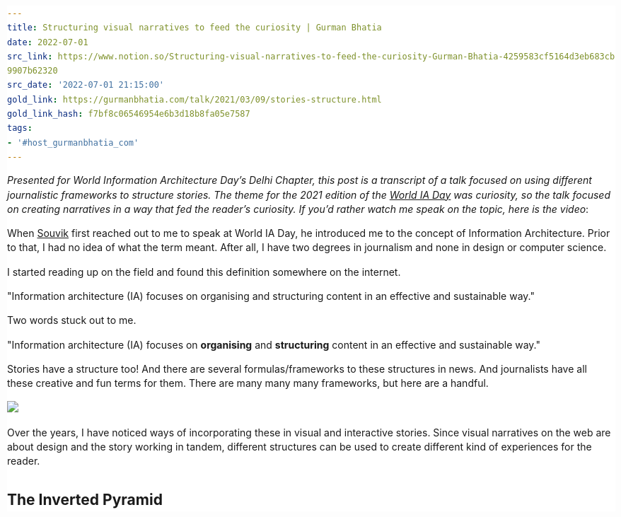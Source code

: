 ```yaml
---
title: Structuring visual narratives to feed the curiosity | Gurman Bhatia
date: 2022-07-01
src_link: https://www.notion.so/Structuring-visual-narratives-to-feed-the-curiosity-Gurman-Bhatia-4259583cf5164d3eb683cb9907b62320
src_date: '2022-07-01 21:15:00'
gold_link: https://gurmanbhatia.com/talk/2021/03/09/stories-structure.html
gold_link_hash: f7bf8c06546954e6b3d18b8fa05e7587
tags:
- '#host_gurmanbhatia_com'
---
```



*Presented for World Information Architecture Day’s Delhi Chapter, this post is a transcript of a talk focused on using different journalistic frameworks to structure stories. The theme for the 2021 edition of the [World IA Day](https://www.worldiaday.org/) was curiosity, so the talk focused on creating narratives in a way that fed the reader’s curiosity. If you’d rather watch me speak on the topic, here is the video*:


When [Souvik](https://twitter.com/souvikdg) first reached out to me to speak at World IA Day, he introduced me to the concept of Information Architecture. Prior to that, I had no idea of what the term meant. After all, I have two degrees in journalism and none in design or computer science.


I started reading up on the field and found this definition somewhere on the internet.



"Information architecture (IA) focuses on organising and structuring content in an effective and sustainable way."



Two words stuck out to me.



"Information architecture (IA) focuses on **organising** and **structuring** content in an effective and sustainable way."



Stories have a structure too! And there are several formulas/frameworks to these structures in news. And journalists have all these creative and fun terms for them. There are many many many frameworks, but here are a handful.


![](/img/talk-pics/ia/ia.017.jpeg)


Over the years, I have noticed ways of incorporating these in visual and interactive stories. Since visual narratives on the web are about design and the story working in tandem, different structures can be used to create different kind of experiences for the reader.


The Inverted Pyramid
--------------------
